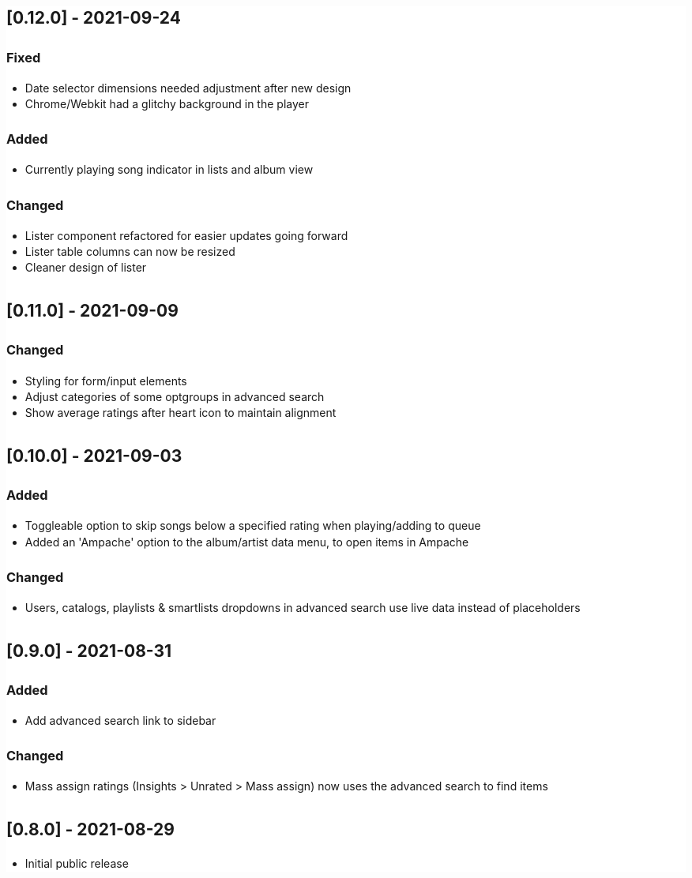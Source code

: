 ## [0.12.0] - 2021-09-24
### Fixed
- Date selector dimensions needed adjustment after new design
- Chrome/Webkit had a glitchy background in the player

### Added
- Currently playing song indicator in lists and album view

### Changed
- Lister component refactored for easier updates going forward
- Lister table columns can now be resized
- Cleaner design of lister

## [0.11.0] - 2021-09-09
### Changed
- Styling for form/input elements
- Adjust categories of some optgroups in advanced search
- Show average ratings after heart icon to maintain alignment

## [0.10.0] - 2021-09-03
### Added
- Toggleable option to skip songs below a specified rating when playing/adding to queue
- Added an 'Ampache' option to the album/artist data menu, to open items in Ampache

### Changed
- Users, catalogs, playlists & smartlists dropdowns in advanced search use live data instead of placeholders

## [0.9.0] - 2021-08-31
### Added
- Add advanced search link to sidebar

### Changed
- Mass assign ratings (Insights > Unrated > Mass assign) now uses the advanced search to find items

## [0.8.0] - 2021-08-29
- Initial public release
